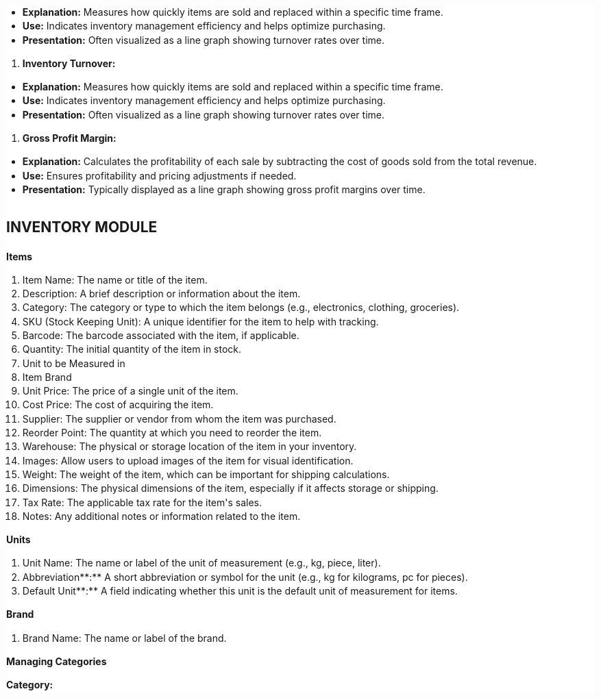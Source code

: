 -   **Explanation:** Measures how quickly items are sold and replaced within a specific time frame.
-   **Use:** Indicates inventory management efficiency and helps optimize purchasing.
-   **Presentation:** Often visualized as a line graph showing turnover rates over time.

1. **Inventory Turnover:**

-   **Explanation:** Measures how quickly items are sold and replaced within a specific time frame.
-   **Use:** Indicates inventory management efficiency and helps optimize purchasing.
-   **Presentation:** Often visualized as a line graph showing turnover rates over time.

1. **Gross Profit Margin:**

-   **Explanation:** Calculates the profitability of each sale by subtracting the cost of goods sold from the total revenue.
-   **Use:** Ensures profitability and pricing adjustments if needed.
-   **Presentation:** Typically displayed as a line graph showing gross profit margins over time.

## INVENTORY MODULE

**Items**

1. Item Name: The name or title of the item.
2. Description: A brief description or information about the item.
3. Category: The category or type to which the item belongs (e.g., electronics, clothing, groceries).
4. SKU (Stock Keeping Unit): A unique identifier for the item to help with tracking.
5. Barcode: The barcode associated with the item, if applicable.
6. Quantity: The initial quantity of the item in stock.
7. Unit to be Measured in
8. Item Brand
9. Unit Price: The price of a single unit of the item.
10. Cost Price: The cost of acquiring the item.
11. Supplier: The supplier or vendor from whom the item was purchased.
12. Reorder Point: The quantity at which you need to reorder the item.
13. Warehouse: The physical or storage location of the item in your inventory.
14. Images: Allow users to upload images of the item for visual identification.
15. Weight: The weight of the item, which can be important for shipping calculations.
16. Dimensions: The physical dimensions of the item, especially if it affects storage or shipping.
17. Tax Rate: The applicable tax rate for the item's sales.
18. Notes: Any additional notes or information related to the item.

**Units**

1. Unit Name: The name or label of the unit of measurement (e.g., kg, piece, liter).
2. Abbreviation**:** A short abbreviation or symbol for the unit (e.g., kg for kilograms, pc for pieces).
3. Default Unit**:** A field indicating whether this unit is the default unit of measurement for items.

**Brand**

1. Brand Name: The name or label of the brand.

**Managing Categories**

**Category:**
